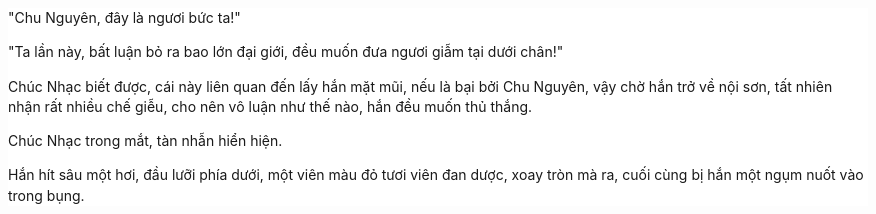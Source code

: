 "Chu Nguyên, đây là ngươi bức ta!"

"Ta lần này, bất luận bỏ ra bao lớn đại giới, đều muốn đưa ngươi giẫm tại dưới chân!"

Chúc Nhạc biết được, cái này liên quan đến lấy hắn mặt mũi, nếu là bại bởi Chu Nguyên, vậy chờ hắn trở về nội sơn, tất nhiên nhận rất nhiều chế giễu, cho nên vô luận như thế nào, hắn đều muốn thủ thắng.

Chúc Nhạc trong mắt, tàn nhẫn hiển hiện.

Hắn hít sâu một hơi, đầu lưỡi phía dưới, một viên màu đỏ tươi viên đan dược, xoay tròn mà ra, cuối cùng bị hắn một ngụm nuốt vào trong bụng.




